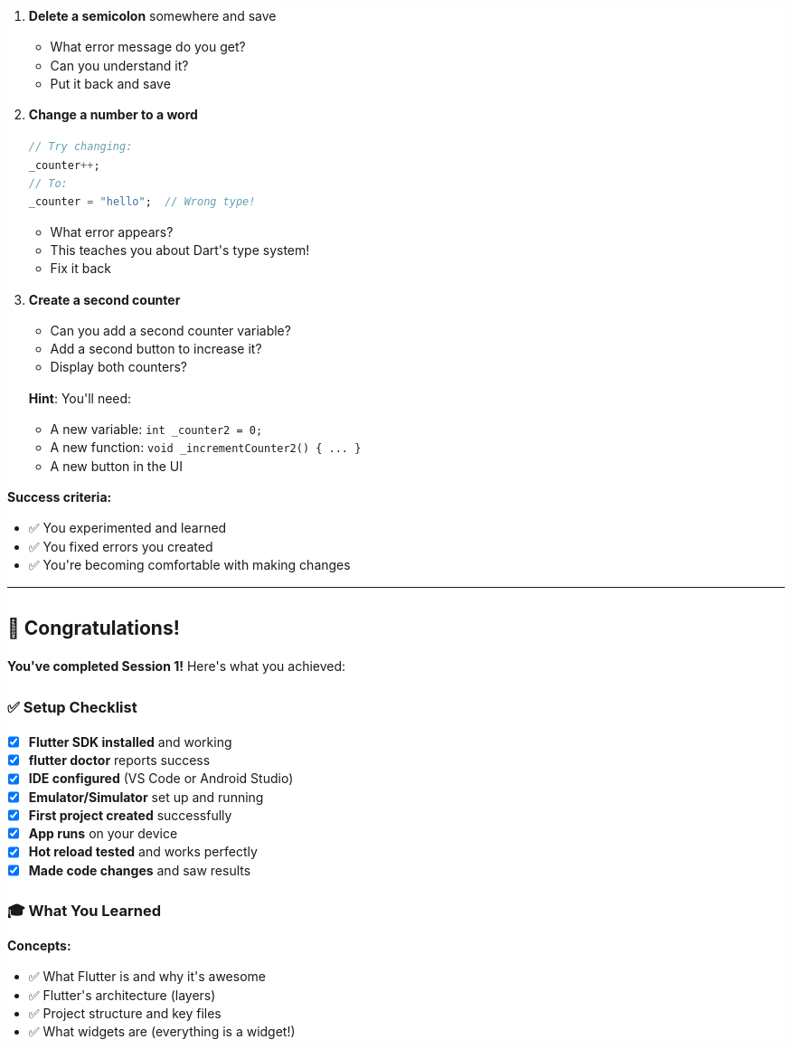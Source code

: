 1. **Delete a semicolon** somewhere and save
   - What error message do you get?
   - Can you understand it?
   - Put it back and save

2. **Change a number to a word**
   ```dart
   // Try changing:
   _counter++;
   // To:
   _counter = "hello";  // Wrong type!
   ```
   - What error appears?
   - This teaches you about Dart's type system!
   - Fix it back

3. **Create a second counter**
   - Can you add a second counter variable?
   - Add a second button to increase it?
   - Display both counters?
   
   **Hint**: You'll need:
   - A new variable: `int _counter2 = 0;`
   - A new function: `void _incrementCounter2() { ... }`
   - A new button in the UI

**Success criteria:**
- ✅ You experimented and learned
- ✅ You fixed errors you created
- ✅ You're becoming comfortable with making changes

---

## 🎉 Congratulations!

**You've completed Session 1!** Here's what you achieved:

### ✅ Setup Checklist

- [x] **Flutter SDK installed** and working
- [x] **flutter doctor** reports success
- [x] **IDE configured** (VS Code or Android Studio)
- [x] **Emulator/Simulator** set up and running
- [x] **First project created** successfully
- [x] **App runs** on your device
- [x] **Hot reload tested** and works perfectly
- [x] **Made code changes** and saw results

### 🎓 What You Learned

**Concepts:**
- ✅ What Flutter is and why it's awesome
- ✅ Flutter's architecture (layers)
- ✅ Project structure and key files
- ✅ What widgets are (everything is a widget!)
